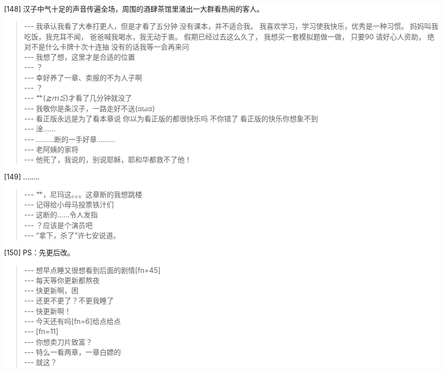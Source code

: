 [148] 汉子中气十足的声音传遍全场，周围的酒肆茶馆里涌出一大群看热闹的客人。
>--- 我承认我看了大奉打更人，但是才看了五分钟
没有课本，并不适合我。
我喜欢学习，学习使我快乐，优秀是一种习惯。
妈妈叫我吃饭，我充耳不闻，
爸爸喊我喝水，我无动于衷。
假期已经过去这么久了，
我想买一套模拟题做一做，
只要90
请好心人资助，
绝对不是什么卡牌十次十连抽
没有的话我等一会再来问<br>
>--- 我想了想，这里才是合适的位置<br>
>--- ？<br>
>--- 幸好养了一章、卖报的不为人子啊<br>
>--- ？<br>
>--- 艹(*≧ｍ≦*)才看了几分钟就没了<br>
>--- 我敬你是条汉子，一路走好不送(ಡωಡ)<br>
>--- 看正版永远是为了看本章说    你以为看正版的都很快乐吗   不你错了  看正版的快乐你想象不到<br>
>--- 淦……<br>
>--- ………断的一手好章………<br>
>--- 老阿姨的家将<br>
>--- 他死了，我说的，别说耶稣，耶和华都救不了他！<br>

[149] ........
>--- 艹，尼玛这。。。这章断的我想跳楼<br>
>--- 记得给小母马投票铁汁们<br>
>--- 这断的……令人发指<br>
>--- ？应该是个演员吧<br>
>--- “拿下，杀了”许七安说道。<br>

[150] PS：先更后改。
>--- 想早点睡又很想看到后面的剧情[fn=45]<br>
>--- 每天等你更新都熬夜<br>
>--- 快更新啊，困<br>
>--- 还更不更了？不更我睡了<br>
>--- 快更新啊！<br>
>--- 今天还有吗[fn=6]给点给点<br>
>--- [fn=11]<br>
>--- 你想卖刀片致富？<br>
>--- 特么一看两章，一章白嫖的<br>
>--- 就这？<br>
